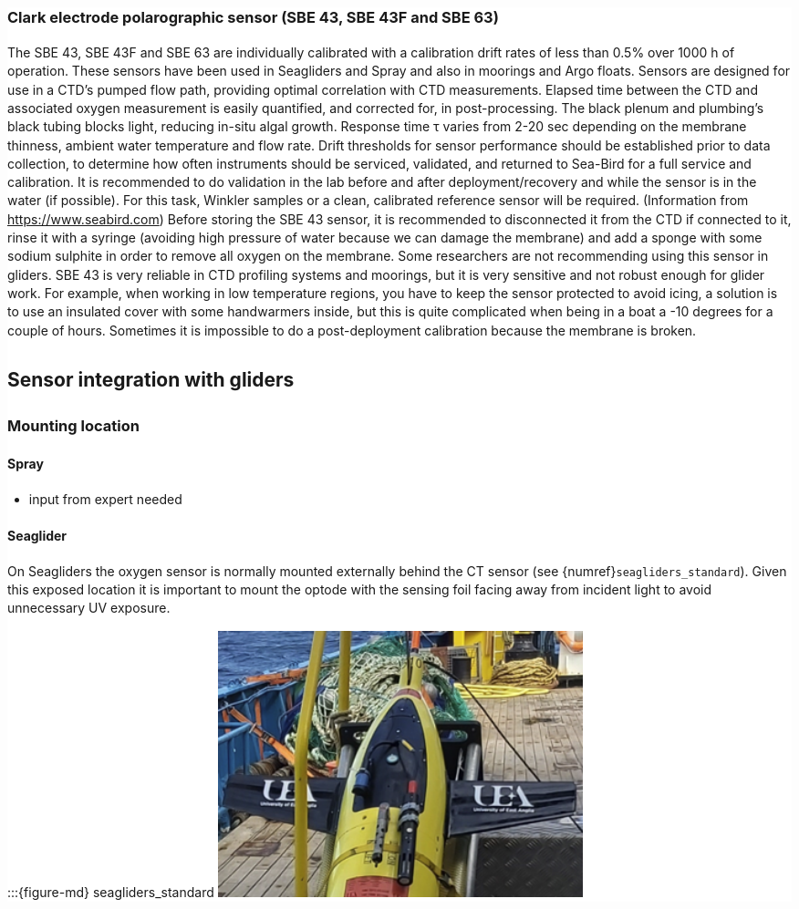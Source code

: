 ### Clark electrode polarographic sensor (SBE 43, SBE 43F and SBE 63)
The SBE 43, SBE 43F and SBE 63 are individually calibrated with a calibration drift rates of less than 0.5% over 1000 h of operation. 
These sensors have been used in Seagliders and Spray and also in moorings and Argo floats. 
Sensors are designed for use in a CTD’s pumped flow path, providing optimal correlation with CTD measurements. 
Elapsed time between the CTD and associated oxygen measurement is easily quantified, and corrected for, in post-processing. 
The black plenum and plumbing’s black tubing blocks light, reducing in-situ algal growth. 
Response time τ varies from 2-20 sec depending on the membrane thinness, ambient water temperature and flow rate. 
Drift thresholds for sensor performance should be established prior to data collection, to determine how often instruments should be serviced, validated, and returned to Sea-Bird for a full service and calibration. 
It is recommended to do validation in the lab before and after deployment/recovery and while the sensor is in the water (if possible). 
For this task, Winkler samples or a clean, calibrated reference sensor will be required. (Information from <https://www.seabird.com>) 
Before storing the SBE 43 sensor, it is recommended to disconnected it from the CTD if connected to it, rinse it with a syringe (avoiding high pressure of water because we can damage the membrane) and add a sponge with some sodium sulphite in order to remove all oxygen on the membrane.
Some researchers are not recommending using this sensor in gliders. SBE 43 is very reliable in CTD profiling systems and moorings, but it is very sensitive and not robust enough for glider work. For example, when working in low temperature regions, you have to keep the sensor protected to avoid icing, a solution is to use an insulated cover with some handwarmers inside, but this is quite complicated when being in a boat a -10 degrees for a couple of hours. Sometimes it is impossible to do a post-deployment calibration because the membrane is broken. 

## Sensor integration with gliders

### Mounting location

#### Spray
- input from expert needed

#### Seaglider
On Seagliders the oxygen sensor is normally mounted externally behind the CT sensor (see {numref}`seagliders_standard`). Given this exposed location it is important to mount the optode with the sensing foil facing away from incident light to avoid unnecessary UV exposure.


:::{figure-md} seagliders_standard
<img src="/images/OGIVE.png" alt="Seaglider sensor integration" class="bg-primary mb-1" width="400px">
